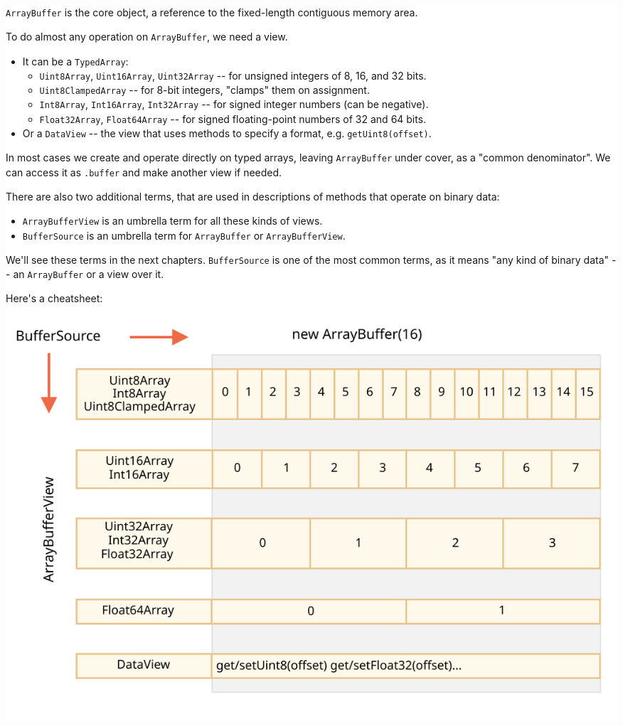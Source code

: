 `ArrayBuffer` is the core object, a reference to the fixed-length contiguous memory area.

To do almost any operation on `ArrayBuffer`, we need a view.

- It can be a `TypedArray`:
    - `Uint8Array`, `Uint16Array`, `Uint32Array` -- for unsigned integers of 8, 16, and 32 bits.
    - `Uint8ClampedArray` -- for 8-bit integers, "clamps" them on assignment.
    - `Int8Array`, `Int16Array`, `Int32Array` -- for signed integer numbers (can be negative).
    - `Float32Array`, `Float64Array` -- for signed floating-point numbers of 32 and 64 bits.
- Or a `DataView` -- the view that uses methods to specify a format, e.g. `getUint8(offset)`.

In most cases we create and operate directly on typed arrays, leaving `ArrayBuffer` under cover, as a "common denominator". We can access it as `.buffer` and make another view if needed.

There are also two additional terms, that are used in descriptions of methods that operate on binary data:
- `ArrayBufferView` is an umbrella term for all these kinds of views.
- `BufferSource` is an umbrella term for `ArrayBuffer` or `ArrayBufferView`.

We'll see these terms in the next chapters. `BufferSource` is one of the most common terms, as it means "any kind of binary data" -- an `ArrayBuffer` or a view over it.

Here's a cheatsheet:

![](arraybuffer-view-buffersource.svg)
